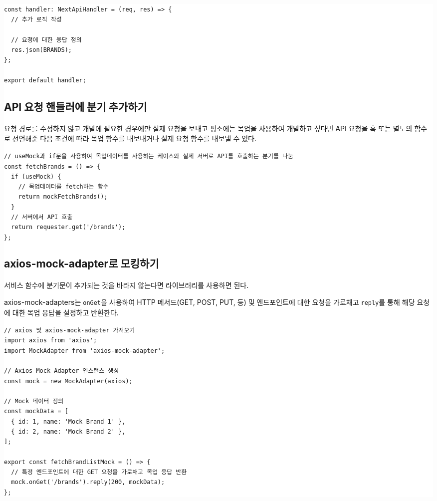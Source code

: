 ```tsx
const handler: NextApiHandler = (req, res) => {
  // 추가 로직 작성

  // 요청에 대한 응답 정의
  res.json(BRANDS);
};

export default handler;
```

## API 요청 핸들러에 분기 추가하기

요청 경로를 수정하지 않고 개발에 필요한 경우에만 실제 요청을 보내고 평소에는 목업을 사용하여 개발하고 싶다면 API 요청을 훅 또는 별도의 함수로 선언해준 다음 조건에 따라 목업 함수를 내보내거나 실제 요청 함수를 내보낼 수 있다.

```tsx
// useMock과 if문을 사용하여 목업데이터를 사용하는 케이스와 실제 서버로 API를 호출하는 분기를 나눔
const fetchBrands = () => {
  if (useMock) {
    // 목업데이터를 fetch하는 함수
    return mockFetchBrands();
  }
  // 서버에서 API 호출
  return requester.get('/brands');
};
```

## axios-mock-adapter로 모킹하기

서비스 함수에 분기문이 추가되는 것을 바라지 않는다면 라이브러리를 사용하면 된다.

axios-mock-adapters는 `onGet`을 사용하여 HTTP 메서드(GET, POST, PUT, 등) 및 엔드포인트에 대한 요청을 가로채고 `reply`를 통해 해당 요청에 대한 목업 응답을 설정하고 반환한다.

```tsx
// axios 및 axios-mock-adapter 가져오기
import axios from 'axios';
import MockAdapter from 'axios-mock-adapter';

// Axios Mock Adapter 인스턴스 생성
const mock = new MockAdapter(axios);

// Mock 데이터 정의
const mockData = [
  { id: 1, name: 'Mock Brand 1' },
  { id: 2, name: 'Mock Brand 2' },
];

export const fetchBrandListMock = () => {
  // 특정 엔드포인트에 대한 GET 요청을 가로채고 목업 응답 반환
  mock.onGet('/brands').reply(200, mockData);
};
```
